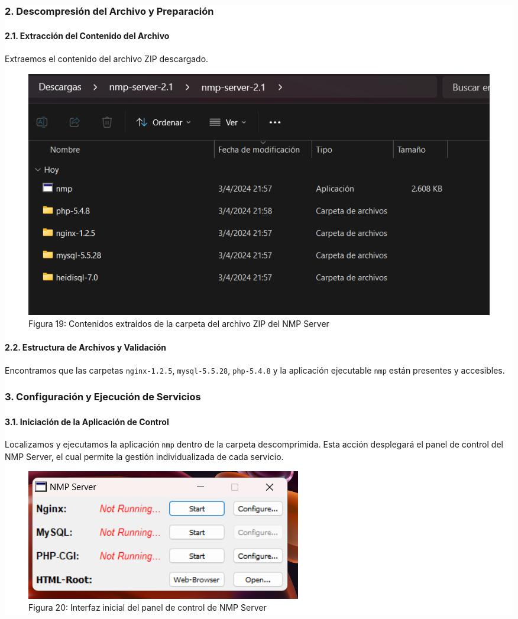 ### 2. Descompresión del Archivo y Preparación
#### 2.1. Extracción del Contenido del Archivo
Extraemos el contenido del archivo ZIP descargado. 

<figure>
  <img src="image-36.png">
  <figcaption>Figura 19: Contenidos extraídos de la carpeta del archivo ZIP del NMP Server</figcaption>
</figure>

#### 2.2. Estructura de Archivos y Validación
Encontramos que las carpetas `nginx-1.2.5`, `mysql-5.5.28`, `php-5.4.8` y la aplicación ejecutable `nmp` están presentes y accesibles.

### 3. Configuración y Ejecución de Servicios
#### 3.1. Iniciación de la Aplicación de Control
Localizamos y ejecutamos la aplicación `nmp` dentro de la carpeta descomprimida. Esta acción desplegará el panel de control del NMP Server, el cual permite la gestión individualizada de cada servicio.

<figure>
  <img src="image-37.png">
  <figcaption>Figura 20: Interfaz inicial del panel de control de NMP Server</figcaption>
</figure>
